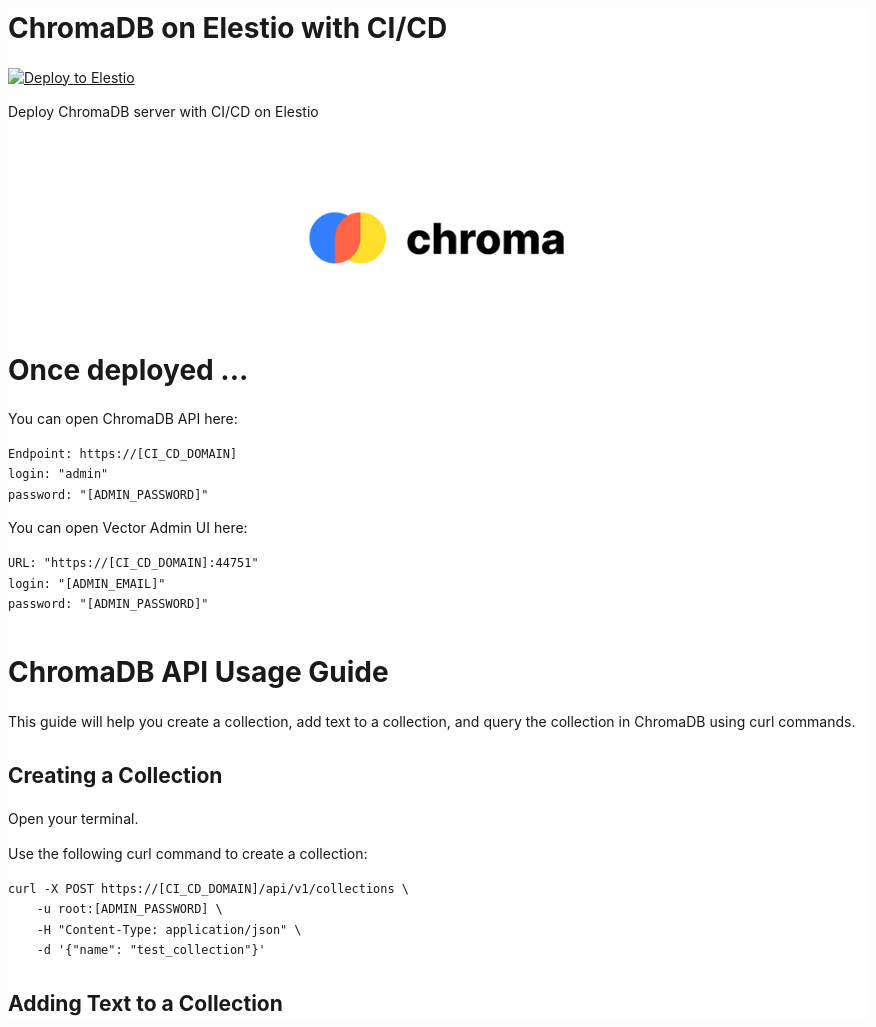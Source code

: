 # ChromaDB on Elestio with CI/CD

[<img alt="Deploy to Elestio" src="https://elest.io/images/logos/deploy-to-elestio-btn.png" height="40">](https://dash.elest.io/deploy?source=cicd&social=dockerCompose&url=https://github.com/elestio-examples/chromadb)


Deploy ChromaDB server with CI/CD on Elestio

<img src="chromadb.png" style='width: 100%;'/>
<br/>
<br/>

# Once deployed ...

You can open ChromaDB API here:

    Endpoint: https://[CI_CD_DOMAIN]
    login: "admin"
    password: "[ADMIN_PASSWORD]"

You can open Vector Admin UI here:

    URL: "https://[CI_CD_DOMAIN]:44751"
    login: "[ADMIN_EMAIL]"
    password: "[ADMIN_PASSWORD]"

# ChromaDB API Usage Guide

This guide will help you create a collection, add text to a collection, and query the collection in ChromaDB using curl commands.

## Creating a Collection

Open your terminal.

Use the following curl command to create a collection:

    curl -X POST https://[CI_CD_DOMAIN]/api/v1/collections \
        -u root:[ADMIN_PASSWORD] \
        -H "Content-Type: application/json" \
        -d '{"name": "test_collection"}'

## Adding Text to a Collection

